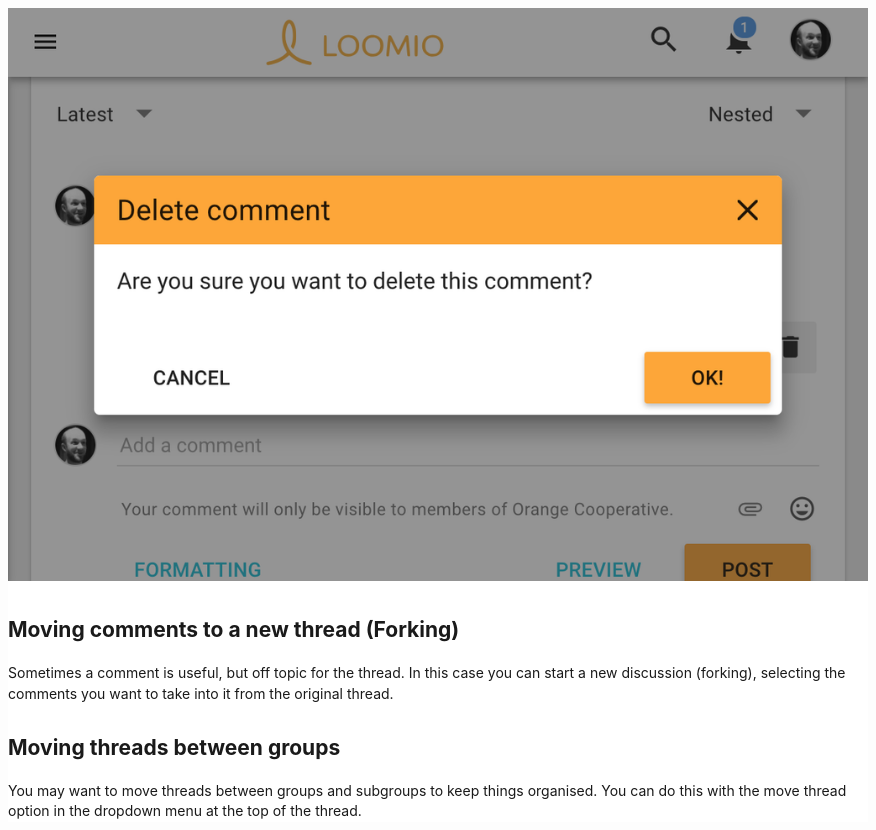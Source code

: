 ![](delete_comment_modal.png)

## Moving comments to a new thread (Forking)
<video width="600" height="400" playsinline muted loop controls>
<source src="forking_comments.mp4" type="video/mp4">
</video>

Sometimes a comment is useful, but off topic for the thread. In this case you can start a new discussion (forking), selecting the comments you want to take into it from the original thread.

## Moving threads between groups
You may want to move threads between groups and subgroups to keep things organised. You can do this with the move thread option in the dropdown menu at the top of the thread.
